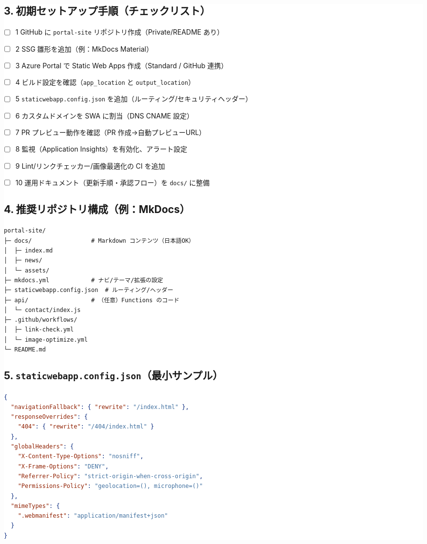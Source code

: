 
## 3. 初期セットアップ手順（チェックリスト）
- [ ] 1 GitHub に `portal-site` リポジトリ作成（Private/README あり）  
- [ ] 2 SSG 雛形を追加（例：MkDocs Material）  
- [ ] 3 Azure Portal で Static Web Apps 作成（Standard / GitHub 連携）  
- [ ] 4 ビルド設定を確認（`app_location` と `output_location`）  
- [ ] 5 `staticwebapp.config.json` を追加（ルーティング/セキュリティヘッダー）  
- [ ] 6 カスタムドメインを SWA に割当（DNS CNAME 設定）  
- [ ] 7 PR プレビュー動作を確認（PR 作成→自動プレビューURL）  
- [ ] 8 監視（Application Insights）を有効化、アラート設定  
- [ ] 9 Lint/リンクチェッカー/画像最適化の CI を追加  
- [ ] 10 運用ドキュメント（更新手順・承認フロー）を `docs/` に整備  



## 4. 推奨リポジトリ構成（例：MkDocs）
```
portal-site/
├─ docs/                 # Markdown コンテンツ（日本語OK）
│  ├─ index.md
│  ├─ news/
│  └─ assets/
├─ mkdocs.yml            # ナビ/テーマ/拡張の設定
├─ staticwebapp.config.json  # ルーティング/ヘッダー
├─ api/                  # （任意）Functions のコード
│  └─ contact/index.js
├─ .github/workflows/
│  ├─ link-check.yml
│  └─ image-optimize.yml
└─ README.md
```


## 5. `staticwebapp.config.json`（最小サンプル）
```json
{
  "navigationFallback": { "rewrite": "/index.html" },
  "responseOverrides": {
    "404": { "rewrite": "/404/index.html" }
  },
  "globalHeaders": {
    "X-Content-Type-Options": "nosniff",
    "X-Frame-Options": "DENY",
    "Referrer-Policy": "strict-origin-when-cross-origin",
    "Permissions-Policy": "geolocation=(), microphone=()"
  },
  "mimeTypes": {
    ".webmanifest": "application/manifest+json"
  }
}
```
